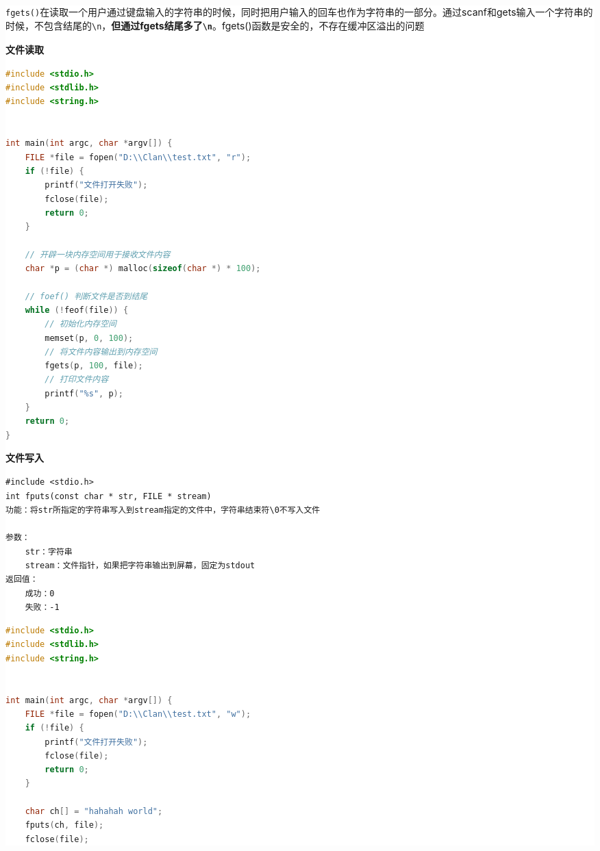 `fgets()`在读取一个用户通过键盘输入的字符串的时候，同时把用户输入的回车也作为字符串的一部分。通过scanf和gets输入一个字符串的时候，不包含结尾的`\n`，**但通过fgets结尾多了`\n`**。fgets()函数是安全的，不存在缓冲区溢出的问题

**文件读取**

```c
#include <stdio.h>
#include <stdlib.h>
#include <string.h>


int main(int argc, char *argv[]) {
    FILE *file = fopen("D:\\Clan\\test.txt", "r");
    if (!file) {
        printf("文件打开失败");
        fclose(file);
        return 0;
    }

    // 开辟一块内存空间用于接收文件内容
    char *p = (char *) malloc(sizeof(char *) * 100);

    // foef() 判断文件是否到结尾
    while (!feof(file)) {
        // 初始化内存空间
        memset(p, 0, 100);
        // 将文件内容输出到内存空间
        fgets(p, 100, file);
        // 打印文件内容
        printf("%s", p);
    }
    return 0;
}
```

**文件写入**

```
#include <stdio.h>
int fputs(const char * str, FILE * stream)
功能：将str所指定的字符串写入到stream指定的文件中，字符串结束符\0不写入文件

参数：
	str：字符串
	stream：文件指针，如果把字符串输出到屏幕，固定为stdout
返回值：
	成功：0
	失败：-1
```

```c
#include <stdio.h>
#include <stdlib.h>
#include <string.h>


int main(int argc, char *argv[]) {
    FILE *file = fopen("D:\\Clan\\test.txt", "w");
    if (!file) {
        printf("文件打开失败");
        fclose(file);
        return 0;
    }

    char ch[] = "hahahah world";
    fputs(ch, file);
    fclose(file);
```